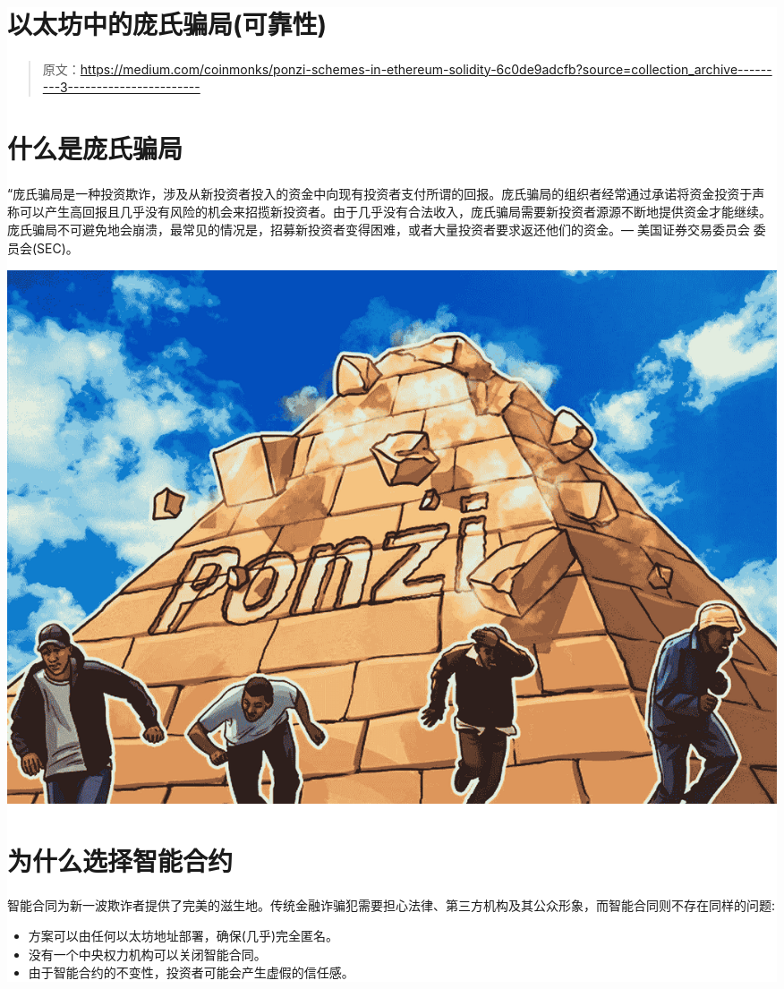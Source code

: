 # 以太坊中的庞氏骗局(可靠性)

> 原文：<https://medium.com/coinmonks/ponzi-schemes-in-ethereum-solidity-6c0de9adcfb?source=collection_archive---------3----------------------->

# 什么是庞氏骗局

“庞氏骗局是一种投资欺诈，涉及从新投资者投入的资金中向现有投资者支付所谓的回报。庞氏骗局的组织者经常通过承诺将资金投资于声称可以产生高回报且几乎没有风险的机会来招揽新投资者。由于几乎没有合法收入，庞氏骗局需要新投资者源源不断地提供资金才能继续。庞氏骗局不可避免地会崩溃，最常见的情况是，招募新投资者变得困难，或者大量投资者要求返还他们的资金。— 美国证券交易委员会
委员会(SEC)。

![](img/9496e0b55c0bc87e3dd7325b315a9d44.png)

# 为什么选择智能合约

智能合同为新一波欺诈者提供了完美的滋生地。传统金融诈骗犯需要担心法律、第三方机构及其公众形象，而智能合同则不存在同样的问题:

*   方案可以由任何以太坊地址部署，确保(几乎)完全匿名。
*   没有一个中央权力机构可以关闭智能合同。
*   由于智能合约的不变性，投资者可能会产生虚假的信任感。

